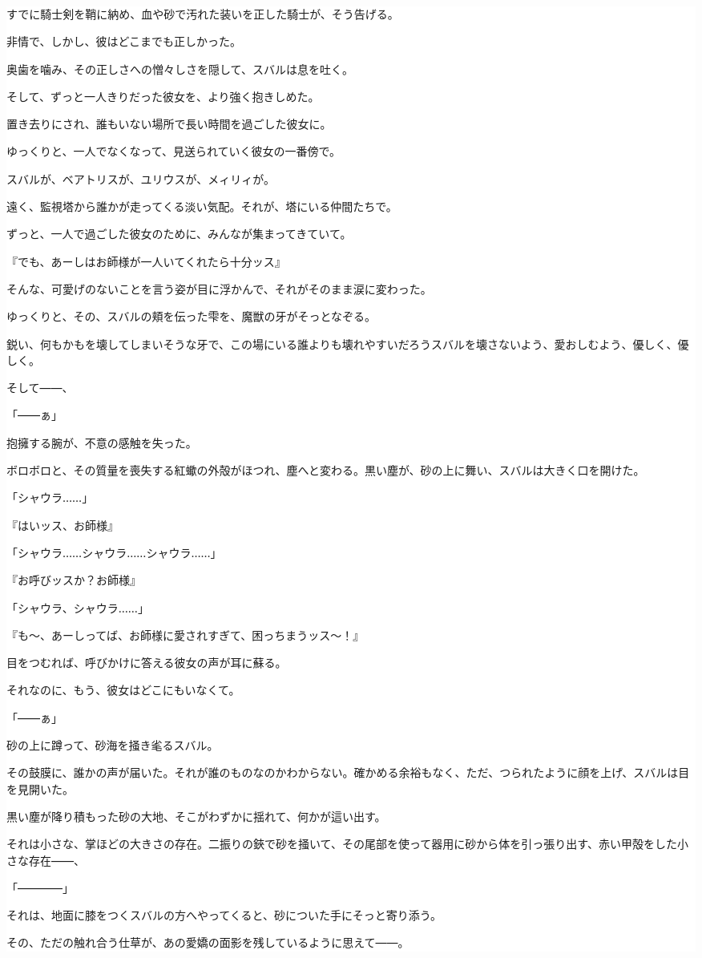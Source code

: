 すでに騎士剣を鞘に納め、血や砂で汚れた装いを正した騎士が、そう告げる。

非情で、しかし、彼はどこまでも正しかった。

奥歯を噛み、その正しさへの憎々しさを隠して、スバルは息を吐く。

そして、ずっと一人きりだった彼女を、より強く抱きしめた。

置き去りにされ、誰もいない場所で長い時間を過ごした彼女に。

ゆっくりと、一人でなくなって、見送られていく彼女の一番傍で。

スバルが、ベアトリスが、ユリウスが、メィリィが。

遠く、監視塔から誰かが走ってくる淡い気配。それが、塔にいる仲間たちで。

ずっと、一人で過ごした彼女のために、みんなが集まってきていて。

『でも、あーしはお師様が一人いてくれたら十分ッス』

そんな、可愛げのないことを言う姿が目に浮かんで、それがそのまま涙に変わった。

ゆっくりと、その、スバルの頬を伝った雫を、魔獣の牙がそっとなぞる。

鋭い、何もかもを壊してしまいそうな牙で、この場にいる誰よりも壊れやすいだろうスバルを壊さないよう、愛おしむよう、優しく、優しく。

そして――、

「――ぁ」

抱擁する腕が、不意の感触を失った。

ボロボロと、その質量を喪失する紅蠍の外殻がほつれ、塵へと変わる。黒い塵が、砂の上に舞い、スバルは大きく口を開けた。

「シャウラ……」

『はいッス、お師様』

「シャウラ……シャウラ……シャウラ……」

『お呼びッスか？お師様』

「シャウラ、シャウラ……」

『も～、あーしってば、お師様に愛されすぎて、困っちまうッス～！』

目をつむれば、呼びかけに答える彼女の声が耳に蘇る。

それなのに、もう、彼女はどこにもいなくて。

「――ぁ」

砂の上に蹲って、砂海を掻き毟るスバル。

その鼓膜に、誰かの声が届いた。それが誰のものなのかわからない。確かめる余裕もなく、ただ、つられたように顔を上げ、スバルは目を見開いた。

黒い塵が降り積もった砂の大地、そこがわずかに揺れて、何かが這い出す。

それは小さな、掌ほどの大きさの存在。二振りの鋏で砂を掻いて、その尾部を使って器用に砂から体を引っ張り出す、赤い甲殻をした小さな存在――、

「――――」

それは、地面に膝をつくスバルの方へやってくると、砂についた手にそっと寄り添う。

その、ただの触れ合う仕草が、あの愛嬌の面影を残しているように思えて――。
